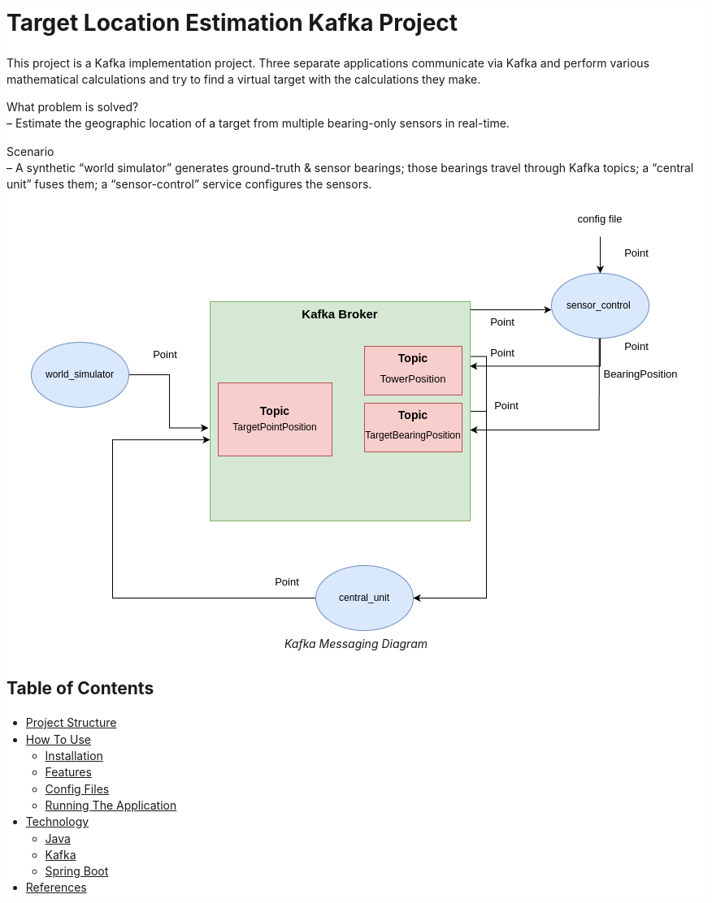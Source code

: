 # Target Location Estimation Kafka Project

This project is a Kafka implementation project.
Three separate applications communicate via Kafka and perform various mathematical calculations and try to find a virtual target with the calculations they make.

What problem is solved?\
– Estimate the geographic location of a target from multiple bearing-only sensors in real-time.

Scenario\
– A synthetic “world simulator” generates ground-truth & sensor bearings; those bearings travel through Kafka topics; a “central unit” fuses them; a “sensor-control” service configures the sensors.
<p align="center">
<img src="./assets/diyagram.drawio.png" alt="Kafka Messaging Diagram" />
<br>
<em>Kafka Messaging Diagram</em>
</p>


## Table of Contents

- [Project Structure](#Project-Structure)
- [How To Use](#how-to-use)
   - [Installation](#installation)
   - [Features](#features)
   - [Config Files](#config-files)
   - [Running The Application](#running-the-application)
- [Technology](#technology)
   - [Java](#java)
   - [Kafka](#kafka)
   - [Spring Boot](#spring-boot)
- [References](#references)
